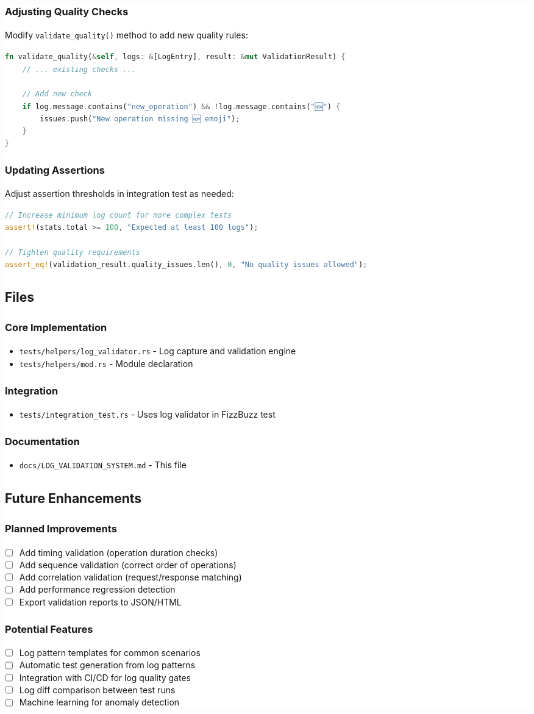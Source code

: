### Adjusting Quality Checks

Modify `validate_quality()` method to add new quality rules:

```rust
fn validate_quality(&self, logs: &[LogEntry], result: &mut ValidationResult) {
    // ... existing checks ...

    // Add new check
    if log.message.contains("new_operation") && !log.message.contains("🆕") {
        issues.push("New operation missing 🆕 emoji");
    }
}
```

### Updating Assertions

Adjust assertion thresholds in integration test as needed:

```rust
// Increase minimum log count for more complex tests
assert!(stats.total >= 100, "Expected at least 100 logs");

// Tighten quality requirements
assert_eq!(validation_result.quality_issues.len(), 0, "No quality issues allowed");
```

## Files

### Core Implementation
- `tests/helpers/log_validator.rs` - Log capture and validation engine
- `tests/helpers/mod.rs` - Module declaration

### Integration
- `tests/integration_test.rs` - Uses log validator in FizzBuzz test

### Documentation
- `docs/LOG_VALIDATION_SYSTEM.md` - This file

## Future Enhancements

### Planned Improvements
- [ ] Add timing validation (operation duration checks)
- [ ] Add sequence validation (correct order of operations)
- [ ] Add correlation validation (request/response matching)
- [ ] Add performance regression detection
- [ ] Export validation reports to JSON/HTML

### Potential Features
- [ ] Log pattern templates for common scenarios
- [ ] Automatic test generation from log patterns
- [ ] Integration with CI/CD for log quality gates
- [ ] Log diff comparison between test runs
- [ ] Machine learning for anomaly detection
